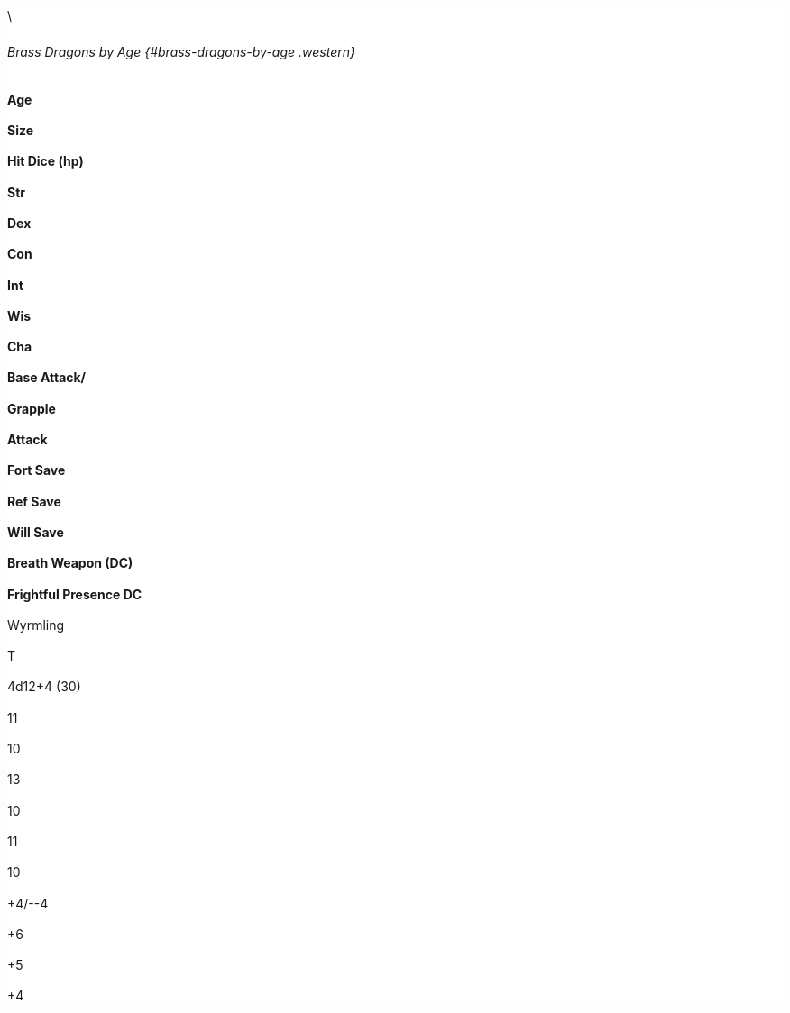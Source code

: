 \

###### Brass Dragons by Age {#brass-dragons-by-age .western}

**Age**

**Size**

**Hit Dice (hp)**

**Str**

**Dex**

**Con**

**Int**

**Wis**

**Cha**

**Base Attack/**

**Grapple**

**Attack**

**Fort Save**

**Ref Save**

**Will Save**

**Breath Weapon (DC)**

**Frightful Presence DC**

Wyrmling

T

4d12+4 (30)

11

10

13

10

11

10

+4/--4

+6

+5

+4
